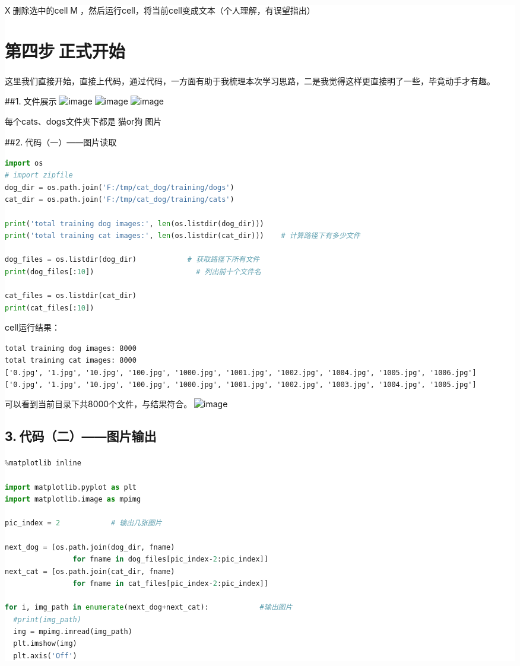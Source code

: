 X 删除选中的cell
M ，然后运行cell，将当前cell变成文本（个人理解，有误望指出）
# 第四步 正式开始
这里我们直接开始，直接上代码，通过代码，一方面有助于我梳理本次学习思路，二是我觉得这样更直接明了一些，毕竟动手才有趣。

##1. 文件展示
![image](https://img-blog.csdnimg.cn/5dc394e3852047b9a5eb5c99fba7d8d8.png)
![image](https://img-blog.csdnimg.cn/0715b546eeab42019793c14cc924f4ba.png)
![image](https://img-blog.csdnimg.cn/4f455dc2d56742929d83f5cf87a24629.png)





 每个cats、dogs文件夹下都是 猫or狗 图片

##2. 代码（一）——图片读取
```python
import os
# import zipfile
dog_dir = os.path.join('F:/tmp/cat_dog/training/dogs')
cat_dir = os.path.join('F:/tmp/cat_dog/training/cats')

print('total training dog images:', len(os.listdir(dog_dir)))
print('total training cat images:', len(os.listdir(cat_dir)))    # 计算路径下有多少文件

dog_files = os.listdir(dog_dir)            # 获取路径下所有文件
print(dog_files[:10])                        # 列出前十个文件名

cat_files = os.listdir(cat_dir)
print(cat_files[:10])
```
cell运行结果：
```
total training dog images: 8000
total training cat images: 8000
['0.jpg', '1.jpg', '10.jpg', '100.jpg', '1000.jpg', '1001.jpg', '1002.jpg', '1004.jpg', '1005.jpg', '1006.jpg']
['0.jpg', '1.jpg', '10.jpg', '100.jpg', '1000.jpg', '1001.jpg', '1002.jpg', '1003.jpg', '1004.jpg', '1005.jpg']
 ```
可以看到当前目录下共8000个文件，与结果符合。
![image](https://img-blog.csdnimg.cn/22d1ff001b9d4ad5b98da0c7b4446e24.png)

## 3. 代码（二）——图片输出
```python
%matplotlib inline

import matplotlib.pyplot as plt
import matplotlib.image as mpimg

pic_index = 2            # 输出几张图片

next_dog = [os.path.join(dog_dir, fname)
                for fname in dog_files[pic_index-2:pic_index]]
next_cat = [os.path.join(cat_dir, fname)
                for fname in cat_files[pic_index-2:pic_index]]

for i, img_path in enumerate(next_dog+next_cat):            #输出图片
  #print(img_path)
  img = mpimg.imread(img_path)
  plt.imshow(img)
  plt.axis('Off')
```
